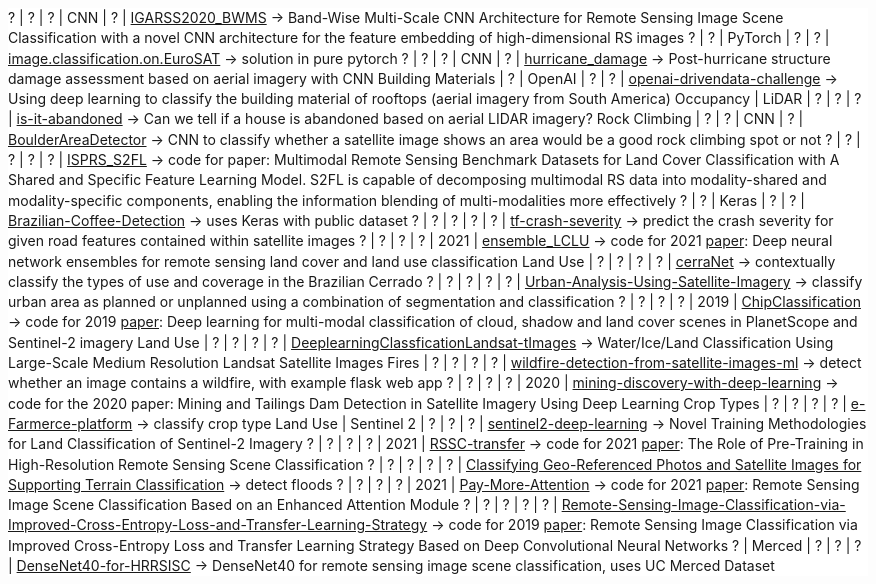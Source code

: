 ? | ? | ? | CNN | ? | [IGARSS2020_BWMS](https://github.com/jiankang1991/IGARSS2020_BWMS) -> Band-Wise Multi-Scale CNN Architecture for Remote Sensing Image Scene Classification with a novel CNN architecture for the feature embedding of high-dimensional RS images
? | ? | PyTorch | ? | ? | [image.classification.on.EuroSAT](https://github.com/canturan10/image.classification.on.EuroSAT) -> solution in pure pytorch
? | ? | ? | CNN | ? | [hurricane_damage](https://github.com/allankapoor/hurricane_damage) -> Post-hurricane structure damage assessment based on aerial imagery with CNN
Building Materials | ? | OpenAI | ? | ? | [openai-drivendata-challenge](https://github.com/buildwithcycy/openai-drivendata-challenge) -> Using deep learning to classify the building material of rooftops (aerial imagery from South America)
Occupancy | LiDAR | ? | ? | ? | [is-it-abandoned](https://github.com/zach-brown-18/is-it-abandoned) -> Can we tell if a house is abandoned based on aerial LIDAR imagery?
Rock Climbing | ? | ? | CNN | ? | [BoulderAreaDetector](https://github.com/pszemraj/BoulderAreaDetector) -> CNN to classify whether a satellite image shows an area would be a good rock climbing spot or not
? | ? | ? | ? | ? | [ISPRS_S2FL](https://github.com/danfenghong/ISPRS_S2FL) -> code for paper: Multimodal Remote Sensing Benchmark Datasets for Land Cover Classification with A Shared and Specific Feature Learning Model. S2FL is capable of decomposing multimodal RS data into modality-shared and modality-specific components, enabling the information blending of multi-modalities more effectively
? | ? | Keras | ? | ? | [Brazilian-Coffee-Detection](https://github.com/MrSquidward/Brazilian-Coffee-Detection) -> uses Keras with public dataset
? | ? | ? | ? | ? | [tf-crash-severity](https://github.com/SoySauceNZ/tf-crash-severity) -> predict the crash severity for given road features contained within satellite images
? | ? | ? | ? | 2021 | [ensemble_LCLU](https://github.com/burakekim/ensemble_LCLU) -> code for 2021 [paper](https://www.tandfonline.com/doi/full/10.1080/17538947.2021.1980125): Deep neural network ensembles for remote sensing land cover and land use classification
Land Use | ? | ? | ? | ? | [cerraNet](https://github.com/MirandaMat/cerraNet-v2) -> contextually classify the types of use and coverage in the Brazilian Cerrado
? | ? | ? | ? | ? | [Urban-Analysis-Using-Satellite-Imagery](https://github.com/mominali12/Urban-Analysis-Using-Satellite-Imagery) -> classify urban area as planned or unplanned using a combination of segmentation and classification
? | ? | ? | ? | 2019 | [ChipClassification](https://github.com/yurithefury/ChipClassification) -> code for 2019 [paper](https://www.sciencedirect.com/science/article/pii/S0924271619302023): Deep learning for multi-modal classification of cloud, shadow and land cover scenes in PlanetScope and Sentinel-2 imagery
Land Use | ? | ? | ? | ? | [DeeplearningClassficationLandsat-tImages](https://github.com/VinayarajPoliyapram/DeeplearningClassficationLandsat-tImages) -> Water/Ice/Land Classification Using Large-Scale Medium Resolution Landsat Satellite Images
Fires | ? | ? | ? | ? | [wildfire-detection-from-satellite-images-ml](https://github.com/shrey24/wildfire-detection-from-satellite-images-ml) -> detect whether an image contains a wildfire, with example flask web app
? | ? | ? | ? | 2020 | [mining-discovery-with-deep-learning](https://github.com/remis/mining-discovery-with-deep-learning) -> code for the 2020 paper: Mining and Tailings Dam Detection in Satellite Imagery Using Deep Learning
Crop Types | ? | ? | ? | ? | [e-Farmerce-platform](https://github.com/efarmerce/e-Farmerce-platform) -> classify crop type
Land Use | Sentinel 2 | ? | ? | ? | [sentinel2-deep-learning](https://github.com/d-smit/sentinel2-deep-learning) -> Novel Training Methodologies for Land Classification of Sentinel-2 Imagery
? | ? | ? | ? | 2021 | [RSSC-transfer](https://github.com/risojevicv/RSSC-transfer) -> code for 2021 [paper](https://arxiv.org/abs/2111.03690): The Role of Pre-Training in High-Resolution Remote Sensing Scene Classification
? | ? | ? | ? | ? | [Classifying Geo-Referenced Photos and Satellite Images for Supporting Terrain Classification](https://github.com/jorgemspereira/Classifying-Geo-Referenced-Photos) -> detect floods
? | ? | ? | ? | 2021 | [Pay-More-Attention](https://github.com/williamzhao95/Pay-More-Attention) -> code for 2021 [paper](https://ieeexplore.ieee.org/abstract/document/9157951): Remote Sensing Image Scene Classification Based on an Enhanced Attention Module
? | ? | ? | ? | ? | [Remote-Sensing-Image-Classification-via-Improved-Cross-Entropy-Loss-and-Transfer-Learning-Strategy](https://github.com/AliBahri94/Remote-Sensing-Image-Classification-via-Improved-Cross-Entropy-Loss-and-Transfer-Learning-Strategy) -> code for 2019 [paper](https://ieeexplore.ieee.org/abstract/document/8844264): Remote Sensing Image Classification via Improved Cross-Entropy Loss and Transfer Learning Strategy Based on Deep Convolutional Neural Networks
? | Merced | ? | ? | ? | [DenseNet40-for-HRRSISC](https://github.com/BiQiWHU/DenseNet40-for-HRRSISC) -> DenseNet40 for remote sensing image scene classification, uses UC Merced Dataset